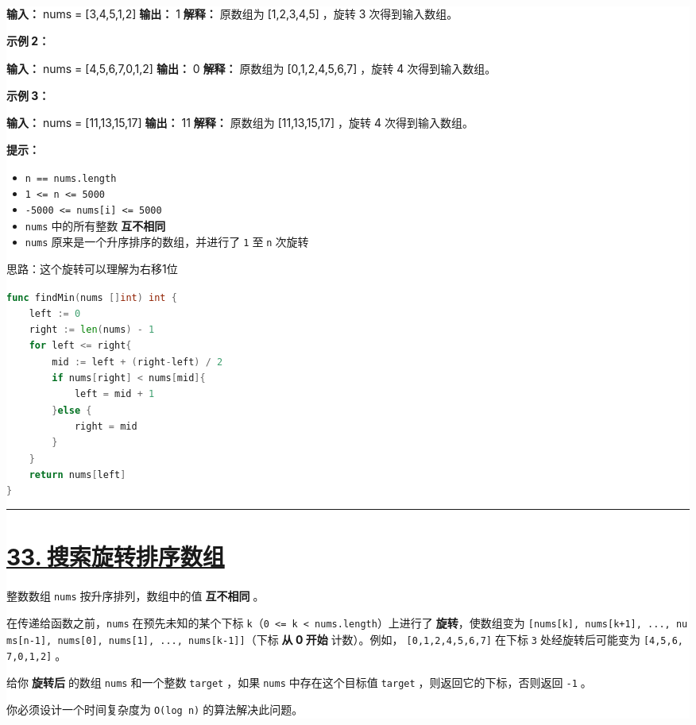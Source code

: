 **输入：**  nums = [3,4,5,1,2]
**输出：**  1
**解释：** 原数组为 [1,2,3,4,5] ，旋转 3 次得到输入数组。

**示例 2：**

**输入：** nums = [4,5,6,7,0,1,2]
**输出：** 0
**解释：** 原数组为 [0,1,2,4,5,6,7] ，旋转 4 次得到输入数组。

**示例 3：**

**输入：** nums = [11,13,15,17]
**输出：** 11
**解释：** 原数组为 [11,13,15,17] ，旋转 4 次得到输入数组。

**提示：**

* `n == nums.length`
* `1 <= n <= 5000`
* `-5000 <= nums[i] <= 5000`
* `nums` 中的所有整数 **互不相同**
* `nums` 原来是一个升序排序的数组，并进行了 `1` 至 `n` 次旋转

思路：这个旋转可以理解为右移1位

```go
func findMin(nums []int) int {
    left := 0
    right := len(nums) - 1
    for left <= right{
        mid := left + (right-left) / 2
        if nums[right] < nums[mid]{
            left = mid + 1
        }else {
            right = mid
        }
    }
    return nums[left]
}
```

---

# [33. 搜索旋转排序数组](https://leetcode.cn/problems/search-in-rotated-sorted-array/)

整数数组 `nums` 按升序排列，数组中的值 **互不相同** 。

在传递给函数之前，`nums` 在预先未知的某个下标 `k`（`0 <= k < nums.length`）上进行了 **旋转**，使数组变为 `[nums[k], nums[k+1], ..., nums[n-1], nums[0], nums[1], ..., nums[k-1]]`（下标 **从 0 开始** 计数）。例如， `[0,1,2,4,5,6,7]` 在下标 `3` 处经旋转后可能变为 `[4,5,6,7,0,1,2]` 。

给你 **旋转后** 的数组 `nums` 和一个整数 `target` ，如果 `nums` 中存在这个目标值 `target` ，则返回它的下标，否则返回 `-1` 。

你必须设计一个时间复杂度为 `O(log n)` 的算法解决此问题。

